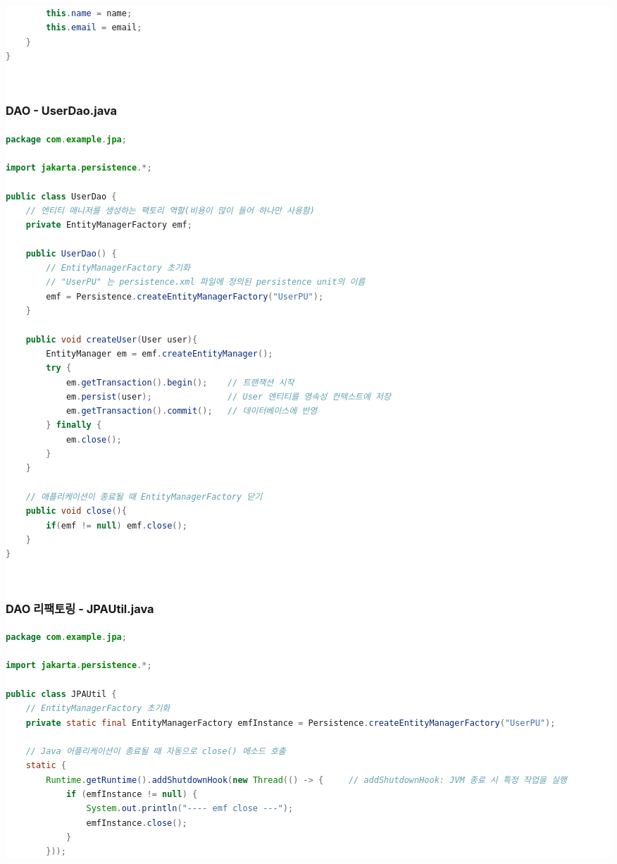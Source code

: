 ```java
        this.name = name;
        this.email = email;
    }
}
```

<br>

### DAO - UserDao.java
```java
package com.example.jpa;

import jakarta.persistence.*;

public class UserDao {
    // 엔티티 매니저를 생성하는 팩토리 역할(비용이 많이 들어 하나만 사용함)
    private EntityManagerFactory emf;

    public UserDao() {
        // EntityManagerFactory 초기화
        // "UserPU" 는 persistence.xml 파일에 정의된 persistence unit의 이름
        emf = Persistence.createEntityManagerFactory("UserPU");
    }

    public void createUser(User user){
        EntityManager em = emf.createEntityManager();
        try {
            em.getTransaction().begin();    // 트랜잭션 시작
            em.persist(user);               // User 엔티티를 영속성 컨텍스트에 저장
            em.getTransaction().commit();   // 데이터베이스에 반영
        } finally {
            em.close();
        }
    }

    // 애플리케이션이 종료될 때 EntityManagerFactory 닫기
    public void close(){
        if(emf != null) emf.close();
    }
}
```

<br>

### DAO 리팩토링 - JPAUtil.java
```java
package com.example.jpa;

import jakarta.persistence.*;

public class JPAUtil {
    // EntityManagerFactory 초기화
    private static final EntityManagerFactory emfInstance = Persistence.createEntityManagerFactory("UserPU");

    // Java 어플리케이션이 종료될 때 자동으로 close() 메소드 호출
    static {
        Runtime.getRuntime().addShutdownHook(new Thread(() -> {     // addShutdownHook: JVM 종료 시 특정 작업을 실행
            if (emfInstance != null) {
                System.out.println("---- emf close ---");
                emfInstance.close();
            }
        }));
```